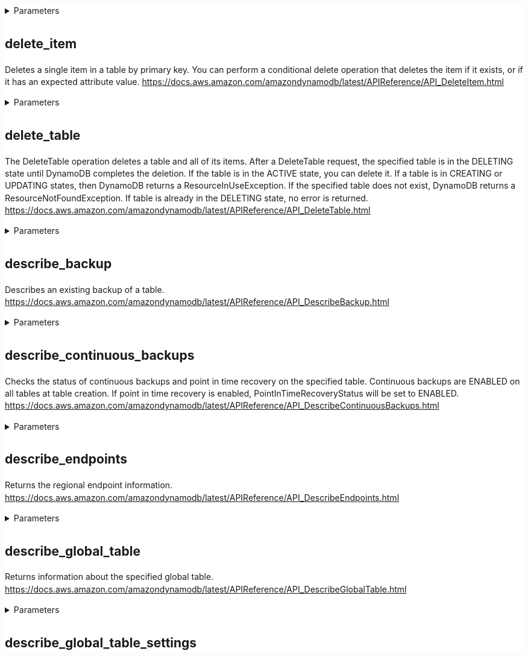 <details><summary>Parameters</summary></details>

## delete_item

Deletes a single item in a table by primary key. You can perform a conditional delete operation that deletes the item if it exists, or if it has an expected attribute value.  https://docs.aws.amazon.com/amazondynamodb/latest/APIReference/API_DeleteItem.html

<details><summary>Parameters</summary></details>

## delete_table

The DeleteTable operation deletes a table and all of its items. After a DeleteTable request, the specified table is in the DELETING state until DynamoDB completes the deletion. If the table is in the ACTIVE state, you can delete it. If a table is in CREATING or UPDATING states, then DynamoDB returns a ResourceInUseException. If the specified table does not exist, DynamoDB returns a ResourceNotFoundException. If table is already in the DELETING state, no error is returned.  https://docs.aws.amazon.com/amazondynamodb/latest/APIReference/API_DeleteTable.html

<details><summary>Parameters</summary></details>

## describe_backup

Describes an existing backup of a table. https://docs.aws.amazon.com/amazondynamodb/latest/APIReference/API_DescribeBackup.html

<details><summary>Parameters</summary></details>

## describe_continuous_backups

Checks the status of continuous backups and point in time recovery on the specified table. Continuous backups are ENABLED on all tables at table creation. If point in time recovery is enabled, PointInTimeRecoveryStatus will be set to ENABLED.  https://docs.aws.amazon.com/amazondynamodb/latest/APIReference/API_DescribeContinuousBackups.html

<details><summary>Parameters</summary></details>

## describe_endpoints

Returns the regional endpoint information. https://docs.aws.amazon.com/amazondynamodb/latest/APIReference/API_DescribeEndpoints.html

<details><summary>Parameters</summary></details>

## describe_global_table

Returns information about the specified global table. https://docs.aws.amazon.com/amazondynamodb/latest/APIReference/API_DescribeGlobalTable.html

<details><summary>Parameters</summary></details>

## describe_global_table_settings
